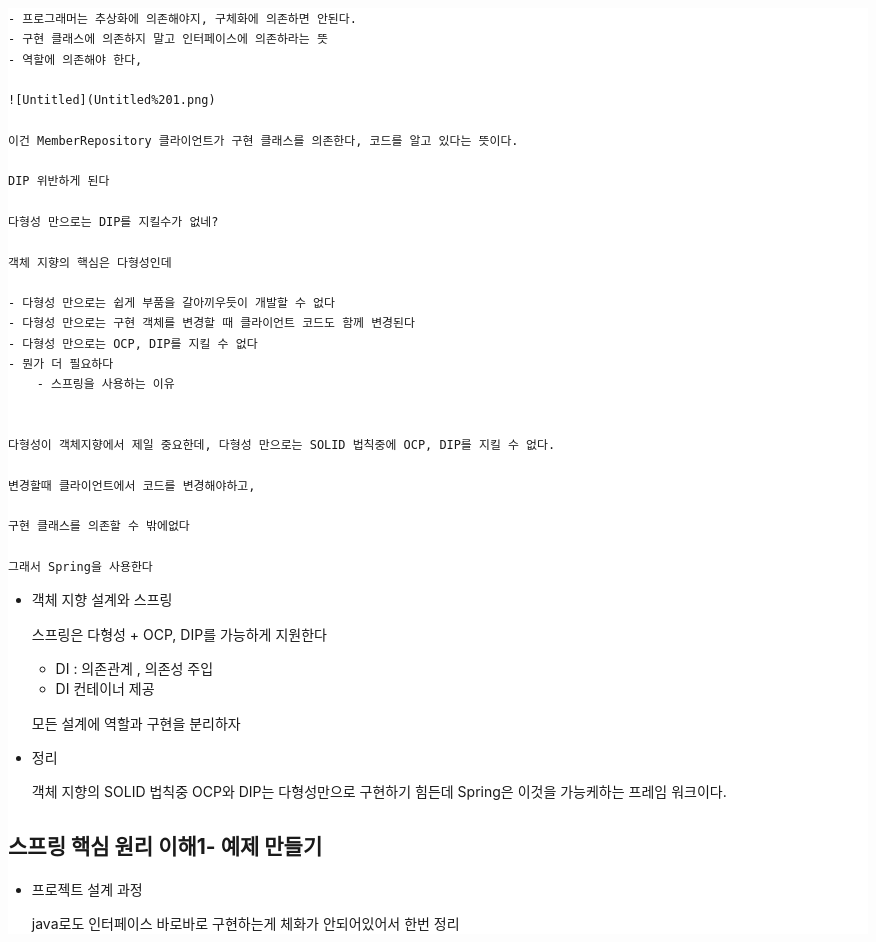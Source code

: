     - 프로그래머는 추상화에 의존해야지, 구체화에 의존하면 안된다.
    - 구현 클래스에 의존하지 말고 인터페이스에 의존하라는 뜻
    - 역할에 의존해야 한다,
    
    ![Untitled](Untitled%201.png)
    
    이건 MemberRepository 클라이언트가 구현 클래스를 의존한다, 코드를 알고 있다는 뜻이다. 
    
    DIP 위반하게 된다
    
    다형성 만으로는 DIP를 지킬수가 없네?
    
    객체 지향의 핵심은 다형성인데 
    
    - 다형성 만으로는 쉽게 부품을 갈아끼우듯이 개발할 수 없다
    - 다형성 만으로는 구현 객체를 변경할 때 클라이언트 코드도 함께 변경된다
    - 다형성 만으로는 OCP, DIP를 지킬 수 없다
    - 뭔가 더 필요하다
        - 스프링을 사용하는 이유
        
    
    다형성이 객체지향에서 제일 중요한데, 다형성 만으로는 SOLID 법칙중에 OCP, DIP를 지킬 수 없다.
    
    변경할때 클라이언트에서 코드를 변경해야하고,
    
    구현 클래스를 의존할 수 밖에없다
    
    그래서 Spring을 사용한다
    
- 객체 지향 설계와 스프링
    
    스프링은 다형성 + OCP, DIP를 가능하게 지원한다
    
    - DI : 의존관계 , 의존성 주입
    - DI 컨테이너 제공
    
    모든 설계에 역할과 구현을 분리하자
    

- 정리
    
    객체 지향의 SOLID 법칙중 OCP와 DIP는 다형성만으로 구현하기 힘든데 Spring은 이것을 가능케하는 프레임 워크이다.
    

## 스프링 핵심 원리 이해1- 예제 만들기

- 프로젝트 설계 과정
    
    java로도 인터페이스 바로바로 구현하는게 체화가 안되어있어서 한번 정리
    